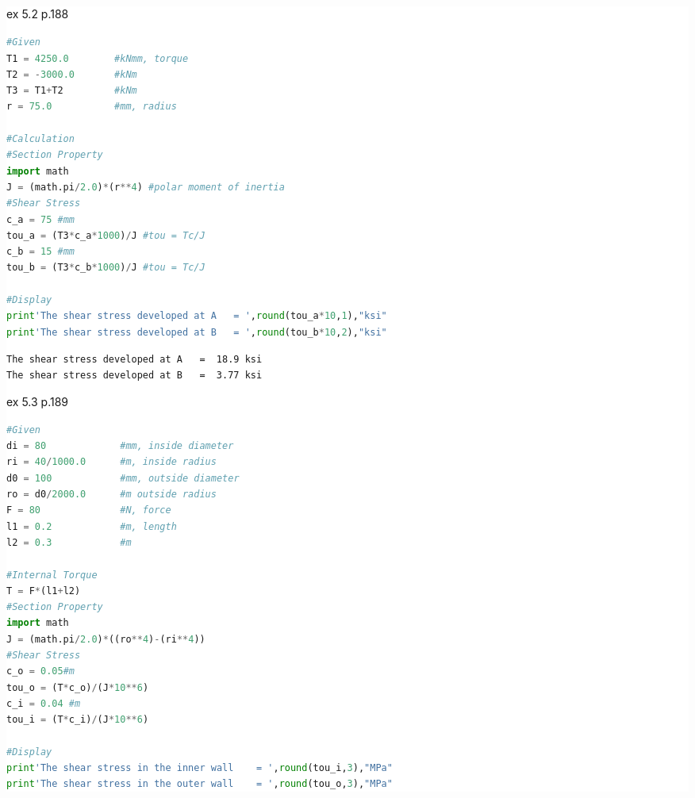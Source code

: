
 ex 5.2 p.188


```python
#Given
T1 = 4250.0        #kNmm, torque
T2 = -3000.0       #kNm
T3 = T1+T2         #kNm
r = 75.0           #mm, radius

#Calculation
#Section Property
import math
J = (math.pi/2.0)*(r**4) #polar moment of inertia
#Shear Stress
c_a = 75 #mm
tou_a = (T3*c_a*1000)/J #tou = Tc/J
c_b = 15 #mm
tou_b = (T3*c_b*1000)/J #tou = Tc/J

#Display
print'The shear stress developed at A   = ',round(tou_a*10,1),"ksi"
print'The shear stress developed at B   = ',round(tou_b*10,2),"ksi"

```

    The shear stress developed at A   =  18.9 ksi
    The shear stress developed at B   =  3.77 ksi
    

 ex 5.3 p.189


```python
#Given
di = 80             #mm, inside diameter
ri = 40/1000.0      #m, inside radius
d0 = 100            #mm, outside diameter
ro = d0/2000.0      #m outside radius
F = 80              #N, force
l1 = 0.2            #m, length
l2 = 0.3            #m

#Internal Torque
T = F*(l1+l2)
#Section Property
import math
J = (math.pi/2.0)*((ro**4)-(ri**4))
#Shear Stress
c_o = 0.05#m
tou_o = (T*c_o)/(J*10**6)
c_i = 0.04 #m
tou_i = (T*c_i)/(J*10**6)

#Display
print'The shear stress in the inner wall    = ',round(tou_i,3),"MPa"
print'The shear stress in the outer wall    = ',round(tou_o,3),"MPa"

```
